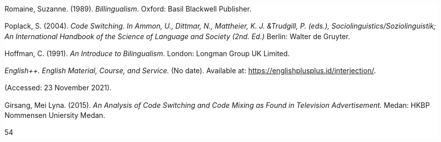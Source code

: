 <p><span class="font3">Romaine, Suzanne. (1989). </span><span class="font3" style="font-style:italic;">Billingualism.</span><span class="font3"> Oxford: Basil Blackwell Publisher.</span></p>
<p><span class="font3">Poplack, S. (2004). </span><span class="font3" style="font-style:italic;">Code Switching. In Ammon, U., Dittmar, N., Mattheier, K. J. &amp;Trudgill, P. (eds.), Sociolinguistics/Soziolinguistik; An International Handbook of the Science of Language and Society (2nd. Ed.)</span><span class="font3"> Berlin: Walter de Gruyter.</span></p>
<p><span class="font3">Hoffman, C. (1991). </span><span class="font3" style="font-style:italic;">An Introduce to Bilingualism</span><span class="font3">. London: Longman Group UK Limited.</span></p>
<p><span class="font3" style="font-style:italic;">English++. English Material, Course, and Service.</span><span class="font3"> (No date). Available at: </span><a href="https://englishplusplus.id/interjection/"><span class="font3" style="text-decoration:underline;">https://englishplusplus.id/interjection/</span></a><span class="font3">.</span></p>
<p><span class="font3">(Accessed: 23 November 2021).</span></p>
<p><span class="font3">Girsang, Mei Lyna. (2015). </span><span class="font3" style="font-style:italic;">An Analysis of Code Switching and Code Mixing as Found in Television Advertisement.</span><span class="font3"> Medan: HKBP Nommensen Uniersity Medan.</span></p>
<p><span class="font3">54</span></p>